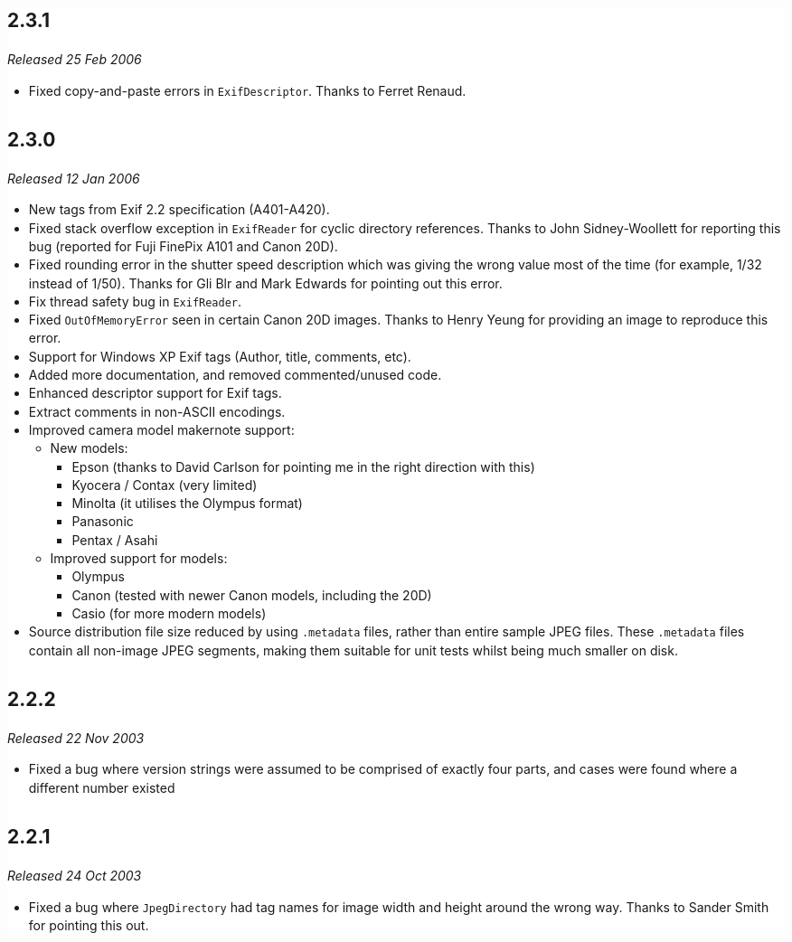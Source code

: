 ## 2.3.1 ##

_Released 25 Feb 2006_

  * Fixed copy-and-paste errors in `ExifDescriptor`.  Thanks to Ferret Renaud.

## 2.3.0 ##

_Released 12 Jan 2006_

  * New tags from Exif 2.2 specification (A401-A420).
  * Fixed stack overflow exception in `ExifReader` for cyclic directory references.  Thanks to John Sidney-Woollett for reporting this bug (reported for Fuji FinePix A101 and Canon 20D).
  * Fixed rounding error in the shutter speed description which was giving the wrong value most of the time (for example, 1/32 instead of 1/50). Thanks for Gli Blr and Mark Edwards for pointing out this error.
  * Fix thread safety bug in `ExifReader`.
  * Fixed `OutOfMemoryError` seen in certain Canon 20D images. Thanks to Henry Yeung for providing an image to reproduce this error.
  * Support for Windows XP Exif tags (Author, title, comments, etc).
  * Added more documentation, and removed commented/unused code.
  * Enhanced descriptor support for Exif tags.
  * Extract comments in non-ASCII encodings.
  * Improved camera model makernote support:
    * New models:
      * Epson (thanks to David Carlson for pointing me in the right direction with this)
      * Kyocera / Contax (very limited)
      * Minolta (it utilises the Olympus format)
      * Panasonic
      * Pentax / Asahi
    * Improved support for models:
      * Olympus
      * Canon (tested with newer Canon models, including the 20D)
      * Casio (for more modern models)
  * Source distribution file size reduced by using `.metadata` files, rather than entire sample JPEG files. These `.metadata` files contain all non-image JPEG segments, making them suitable for unit tests whilst being much smaller on disk.

## 2.2.2 ##

_Released 22 Nov 2003_

  * Fixed a bug where version strings were assumed to be comprised of exactly four parts, and cases were found where a different number existed

## 2.2.1 ##

_Released 24 Oct 2003_

  * Fixed a bug where `JpegDirectory` had tag names for image width and height around the wrong way.  Thanks to Sander Smith for pointing this out.
